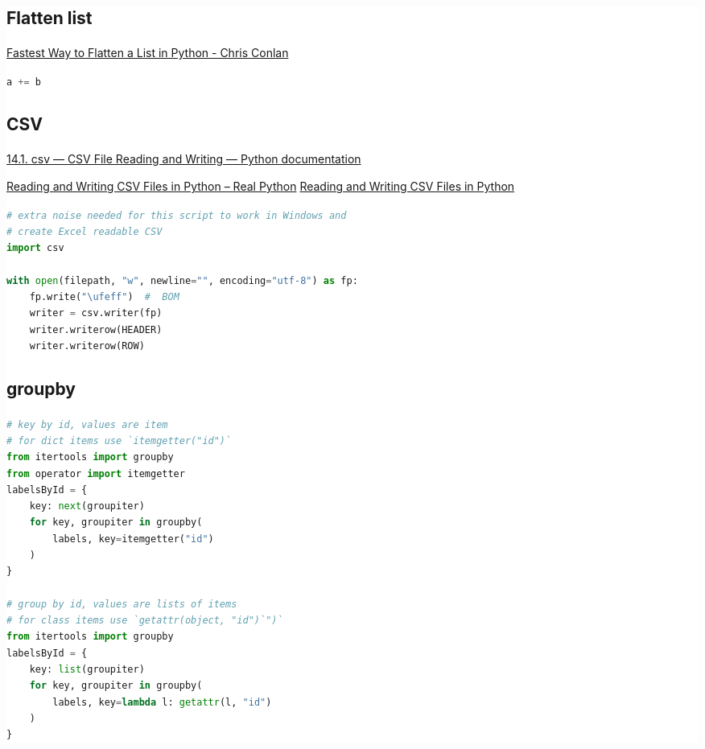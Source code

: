## Flatten list

[Fastest Way to Flatten a List in Python - Chris Conlan](https://chrisconlan.com/fastest-way-to-flatten-a-list-in-python/)

```python
a += b
```

## CSV

[14.1. csv — CSV File Reading and Writing — Python documentation](https://docs.python.org/3/library/csv.html)

[Reading and Writing CSV Files in Python – Real Python](https://realpython.com/python-csv/)
[Reading and Writing CSV Files in Python](http://stackabuse.com/reading-and-writing-csv-files-in-python/)

```python
# extra noise needed for this script to work in Windows and
# create Excel readable CSV
import csv

with open(filepath, "w", newline="", encoding="utf-8") as fp:
    fp.write("\ufeff")  #  BOM
    writer = csv.writer(fp)
    writer.writerow(HEADER)
    writer.writerow(ROW)
```

## groupby

```python
# key by id, values are item
# for dict items use `itemgetter("id")`
from itertools import groupby
from operator import itemgetter
labelsById = {
    key: next(groupiter)
    for key, groupiter in groupby(
        labels, key=itemgetter("id")
    )
}

# group by id, values are lists of items
# for class items use `getattr(object, "id")`")`
from itertools import groupby
labelsById = {
    key: list(groupiter)
    for key, groupiter in groupby(
        labels, key=lambda l: getattr(l, "id")
    )
}

```
